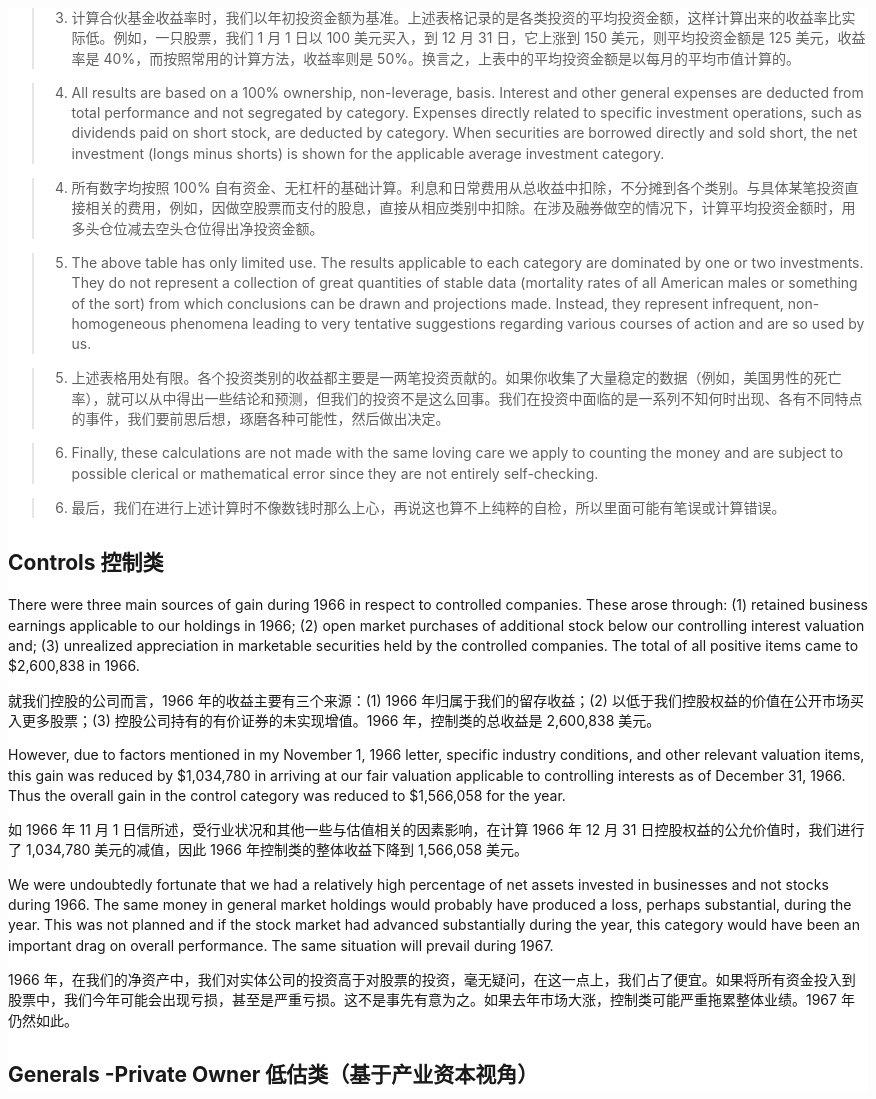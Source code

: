 > 3. 计算合伙基金收益率时，我们以年初投资金额为基准。上述表格记录的是各类投资的平均投资金额，这样计算出来的收益率比实际低。例如，一只股票，我们 1 月 1 日以 100 美元买入，到 12 月 31 日，它上涨到 150 美元，则平均投资金额是 125 美元，收益率是 40%，而按照常用的计算方法，收益率则是 50%。换言之，上表中的平均投资金额是以每月的平均市值计算的。

> 4. All results are based on a 100% ownership, non-leverage, basis. Interest and other general expenses are deducted from total performance and not segregated by category. Expenses directly related to specific investment operations, such as dividends paid on short stock, are deducted by category. When securities are borrowed directly and sold short, the net investment (longs minus shorts) is shown for the applicable average investment category.

> 4. 所有数字均按照 100% 自有资金、无杠杆的基础计算。利息和日常费用从总收益中扣除，不分摊到各个类别。与具体某笔投资直接相关的费用，例如，因做空股票而支付的股息，直接从相应类别中扣除。在涉及融券做空的情况下，计算平均投资金额时，用多头仓位减去空头仓位得出净投资金额。

> 5. The above table has only limited use. The results applicable to each category are dominated by one or two investments. They do not represent a collection of great quantities of stable data (mortality rates of all American males or something of the sort) from which conclusions can be drawn and projections made. Instead, they represent infrequent, non-homogeneous phenomena leading to very tentative suggestions regarding various courses of action and are so used by us.

> 5. 上述表格用处有限。各个投资类别的收益都主要是一两笔投资贡献的。如果你收集了大量稳定的数据（例如，美国男性的死亡率），就可以从中得出一些结论和预测，但我们的投资不是这么回事。我们在投资中面临的是一系列不知何时出现、各有不同特点的事件，我们要前思后想，琢磨各种可能性，然后做出决定。

> 6. Finally, these calculations are not made with the same loving care we apply to counting the money and are subject to possible clerical or mathematical error since they are not entirely self-checking.

> 6. 最后，我们在进行上述计算时不像数钱时那么上心，再说这也算不上纯粹的自检，所以里面可能有笔误或计算错误。

## Controls 控制类

There were three main sources of gain during 1966 in respect to controlled companies. These arose through: (1) retained business earnings applicable to our holdings in 1966; (2) open market purchases of additional stock below our controlling interest valuation and; (3) unrealized appreciation in marketable securities held by the controlled companies. The total of all positive items came to $2,600,838 in 1966.

就我们控股的公司而言，1966 年的收益主要有三个来源：(1) 1966 年归属于我们的留存收益；(2) 以低于我们控股权益的价值在公开市场买入更多股票；(3) 控股公司持有的有价证券的未实现增值。1966 年，控制类的总收益是 2,600,838 美元。

However, due to factors mentioned in my November 1, 1966 letter, specific industry conditions, and other relevant valuation items, this gain was reduced by $1,034,780 in arriving at our fair valuation applicable to controlling interests as of December 31, 1966. Thus the overall gain in the control category was reduced to $1,566,058 for the year.

如 1966 年 11 月 1 日信所述，受行业状况和其他一些与估值相关的因素影响，在计算 1966 年 12 月 31 日控股权益的公允价值时，我们进行了 1,034,780 美元的减值，因此 1966 年控制类的整体收益下降到 1,566,058 美元。

We were undoubtedly fortunate that we had a relatively high percentage of net assets invested in businesses and not stocks during 1966. The same money in general market holdings would probably have produced a loss, perhaps substantial, during the year. This was not planned and if the stock market had advanced substantially during the year, this category would have been an important drag on overall performance. The same situation will prevail during 1967.

1966 年，在我们的净资产中，我们对实体公司的投资高于对股票的投资，毫无疑问，在这一点上，我们占了便宜。如果将所有资金投入到股票中，我们今年可能会出现亏损，甚至是严重亏损。这不是事先有意为之。如果去年市场大涨，控制类可能严重拖累整体业绩。1967 年仍然如此。

## Generals -Private Owner 低估类（基于产业资本视角）
